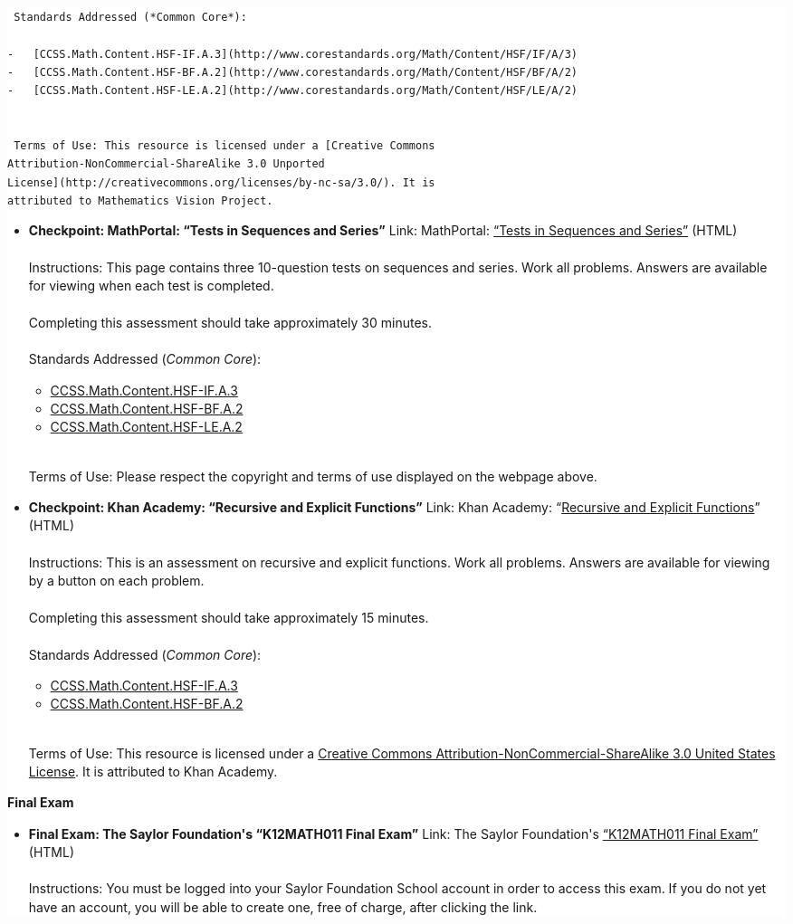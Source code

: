      Standards Addressed (*Common Core*):

    -   [CCSS.Math.Content.HSF-IF.A.3](http://www.corestandards.org/Math/Content/HSF/IF/A/3)
    -   [CCSS.Math.Content.HSF-BF.A.2](http://www.corestandards.org/Math/Content/HSF/BF/A/2)
    -   [CCSS.Math.Content.HSF-LE.A.2](http://www.corestandards.org/Math/Content/HSF/LE/A/2) 

       
     Terms of Use: This resource is licensed under a [Creative Commons
    Attribution-NonCommercial-ShareAlike 3.0 Unported
    License](http://creativecommons.org/licenses/by-nc-sa/3.0/). It is
    attributed to Mathematics Vision Project.

-   **Checkpoint: MathPortal: “Tests in Sequences and Series”**
    Link: MathPortal: [“Tests in Sequences and
    Series”](http://www.mathportal.org/math-tests/algebra2-tests/tests-sequences-and-series.php)
    (HTML)  
        
     Instructions: This page contains three 10-question tests on
    sequences and series. Work all problems. Answers are available for
    viewing when each test is completed.  
        
     Completing this assessment should take approximately 30 minutes.  
        
     Standards Addressed (*Common Core*):

    -   [CCSS.Math.Content.HSF-IF.A.3](http://www.corestandards.org/Math/Content/HSF/IF/A/3)
    -   [CCSS.Math.Content.HSF-BF.A.2](http://www.corestandards.org/Math/Content/HSF/BF/A/2)
    -   [CCSS.Math.Content.HSF-LE.A.2](http://www.corestandards.org/Math/Content/HSF/LE/A/2) 

       
     Terms of Use: Please respect the copyright and terms of use
    displayed on the webpage above.

-   **Checkpoint: Khan Academy: “Recursive and Explicit Functions”**
    Link: Khan Academy: “[Recursive and Explicit
    Functions](https://www.khanacademy.org/math/trigonometry/seq_induction/seq_and_series/e/recursive_explicit)”
    (HTML)  
        
     Instructions: This is an assessment on recursive and explicit
    functions. Work all problems. Answers are available for viewing by a
    button on each problem.  
        
     Completing this assessment should take approximately 15 minutes.  
        
     Standards Addressed (*Common Core*):

    -   [CCSS.Math.Content.HSF-IF.A.3](http://www.corestandards.org/Math/Content/HSF/IF/A/3)
    -   [CCSS.Math.Content.HSF-BF.A.2](http://www.corestandards.org/Math/Content/HSF/BF/A/2)

       
     Terms of Use: This resource is licensed under a [Creative Commons
    Attribution-NonCommercial-ShareAlike 3.0 United States
    License](http://creativecommons.org/licenses/by-nc-sa/3.0/us/). It
    is attributed to Khan Academy.

**Final Exam** <span id="10"></span> 
-   **Final Exam: The Saylor Foundation's “K12MATH011 Final Exam”**
    Link: The Saylor Foundation's [“K12MATH011 Final
    Exam”](http://school.saylor.org/mod/quiz/view.php?id=1835) (HTML)  
        
     Instructions: You must be logged into your Saylor Foundation School
    account in order to access this exam. If you do not yet have an
    account, you will be able to create one, free of charge, after
    clicking the link.


